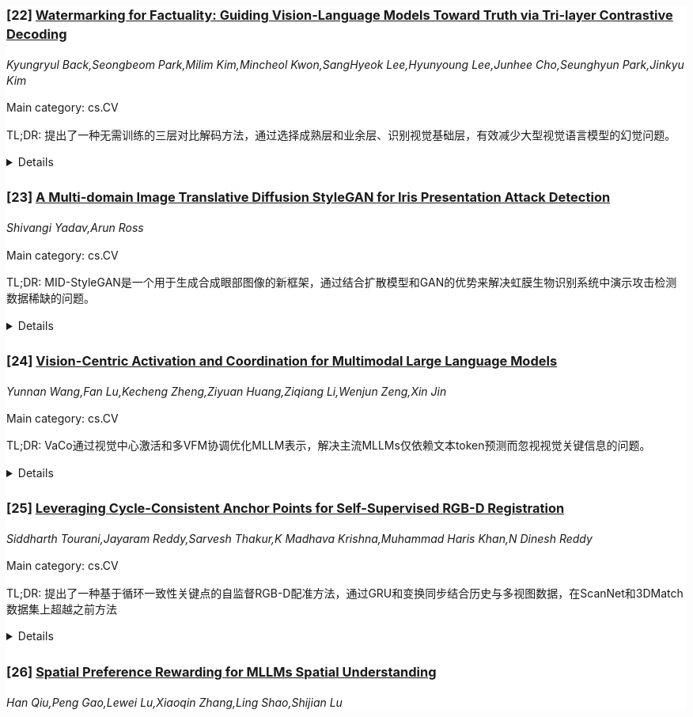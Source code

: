 
### [22] [Watermarking for Factuality: Guiding Vision-Language Models Toward Truth via Tri-layer Contrastive Decoding](https://arxiv.org/abs/2510.14304)
*Kyungryul Back,Seongbeom Park,Milim Kim,Mincheol Kwon,SangHyeok Lee,Hyunyoung Lee,Junhee Cho,Seunghyun Park,Jinkyu Kim*

Main category: cs.CV

TL;DR: 提出了一种无需训练的三层对比解码方法，通过选择成熟层和业余层、识别视觉基础层，有效减少大型视觉语言模型的幻觉问题。


<details><summary>Details</summary></details>


### [23] [A Multi-domain Image Translative Diffusion StyleGAN for Iris Presentation Attack Detection](https://arxiv.org/abs/2510.14314)
*Shivangi Yadav,Arun Ross*

Main category: cs.CV

TL;DR: MID-StyleGAN是一个用于生成合成眼部图像的新框架，通过结合扩散模型和GAN的优势来解决虹膜生物识别系统中演示攻击检测数据稀缺的问题。


<details><summary>Details</summary></details>


### [24] [Vision-Centric Activation and Coordination for Multimodal Large Language Models](https://arxiv.org/abs/2510.14349)
*Yunnan Wang,Fan Lu,Kecheng Zheng,Ziyuan Huang,Ziqiang Li,Wenjun Zeng,Xin Jin*

Main category: cs.CV

TL;DR: VaCo通过视觉中心激活和多VFM协调优化MLLM表示，解决主流MLLMs仅依赖文本token预测而忽视视觉关键信息的问题。


<details><summary>Details</summary></details>


### [25] [Leveraging Cycle-Consistent Anchor Points for Self-Supervised RGB-D Registration](https://arxiv.org/abs/2510.14354)
*Siddharth Tourani,Jayaram Reddy,Sarvesh Thakur,K Madhava Krishna,Muhammad Haris Khan,N Dinesh Reddy*

Main category: cs.CV

TL;DR: 提出了一种基于循环一致性关键点的自监督RGB-D配准方法，通过GRU和变换同步结合历史与多视图数据，在ScanNet和3DMatch数据集上超越之前方法


<details><summary>Details</summary></details>


### [26] [Spatial Preference Rewarding for MLLMs Spatial Understanding](https://arxiv.org/abs/2510.14374)
*Han Qiu,Peng Gao,Lewei Lu,Xiaoqin Zhang,Ling Shao,Shijian Lu*
